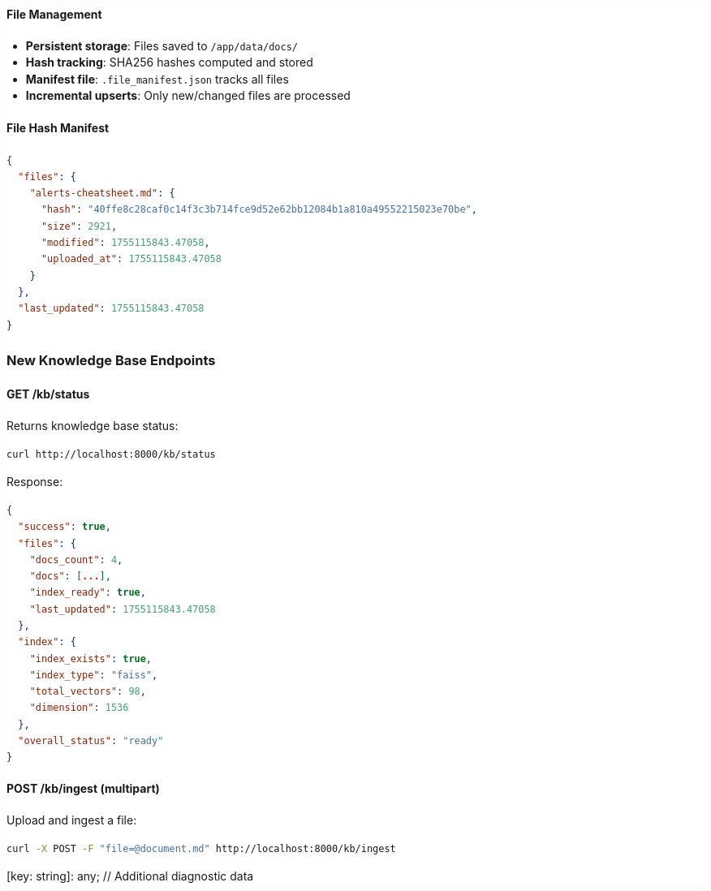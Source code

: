 #### File Management
- **Persistent storage**: Files saved to `/app/data/docs/`
- **Hash tracking**: SHA256 hashes computed and stored
- **Manifest file**: `.file_manifest.json` tracks all files
- **Incremental upserts**: Only new/changed files are processed

#### File Hash Manifest
```json
{
  "files": {
    "alerts-cheatsheet.md": {
      "hash": "40ffe8c28caf0c14f3c3b714fce9d52e62bb12084b1a810a49552215023e70be",
      "size": 2921,
      "modified": 1755115843.47058,
      "uploaded_at": 1755115843.47058
    }
  },
  "last_updated": 1755115843.47058
}
```

### New Knowledge Base Endpoints

#### GET /kb/status
Returns knowledge base status:
```bash
curl http://localhost:8000/kb/status
```

Response:
```json
{
  "success": true,
  "files": {
    "docs_count": 4,
    "docs": [...],
    "index_ready": true,
    "last_updated": 1755115843.47058
  },
  "index": {
    "index_exists": true,
    "index_type": "faiss",
    "total_vectors": 98,
    "dimension": 1536
  },
  "overall_status": "ready"
}
```

#### POST /kb/ingest (multipart)
Upload and ingest a file:
```bash
curl -X POST -F "file=@document.md" http://localhost:8000/kb/ingest
```


  [key: string]: any;        // Additional diagnostic data